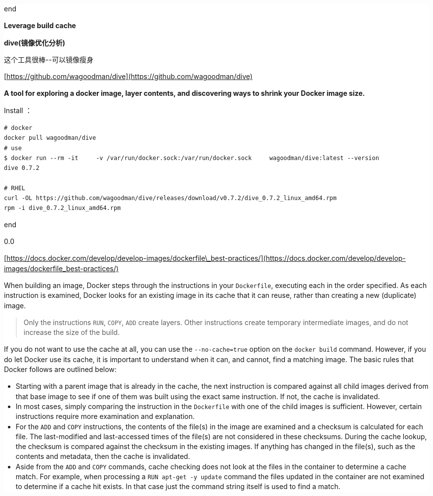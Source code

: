 end

**Leverage build cache**

**dive\(镜像优化分析\)**

这个工具很棒--可以镜像瘦身

[https://github.com/wagoodman/dive](https://github.com/wagoodman/dive)

**A tool for exploring a docker image, layer contents, and discovering ways to shrink your Docker image size.**

Install ：

```text
# docker
docker pull wagoodman/dive
# use
$ docker run --rm -it     -v /var/run/docker.sock:/var/run/docker.sock     wagoodman/dive:latest --version
dive 0.7.2

# RHEL
curl -OL https://github.com/wagoodman/dive/releases/download/v0.7.2/dive_0.7.2_linux_amd64.rpm
rpm -i dive_0.7.2_linux_amd64.rpm
```

end

0.0

[https://docs.docker.com/develop/develop-images/dockerfile\_best-practices/](https://docs.docker.com/develop/develop-images/dockerfile_best-practices/)

When building an image, Docker steps through the instructions in your `Dockerfile`, executing each in the order specified. As each instruction is examined, Docker looks for an existing image in its cache that it can reuse, rather than creating a new \(duplicate\) image.

> Only the instructions `RUN`, `COPY`, `ADD` create layers. Other instructions create temporary intermediate images, and do not increase the size of the build.

If you do not want to use the cache at all, you can use the `--no-cache=true` option on the `docker build` command. However, if you do let Docker use its cache, it is important to understand when it can, and cannot, find a matching image. The basic rules that Docker follows are outlined below:

* Starting with a parent image that is already in the cache, the next instruction is compared against all child images derived from that base image to see if one of them was built using the exact same instruction. If not, the cache is invalidated.
* In most cases, simply comparing the instruction in the `Dockerfile` with one of the child images is sufficient. However, certain instructions require more examination and explanation.
* For the `ADD` and `COPY` instructions, the contents of the file\(s\) in the image are examined and a checksum is calculated for each file. The last-modified and last-accessed times of the file\(s\) are not considered in these checksums. During the cache lookup, the checksum is compared against the checksum in the existing images. If anything has changed in the file\(s\), such as the contents and metadata, then the cache is invalidated.
* Aside from the `ADD` and `COPY` commands, cache checking does not look at the files in the container to determine a cache match. For example, when processing a `RUN apt-get -y update` command the files updated in the container are not examined to determine if a cache hit exists. In that case just the command string itself is used to find a match.
